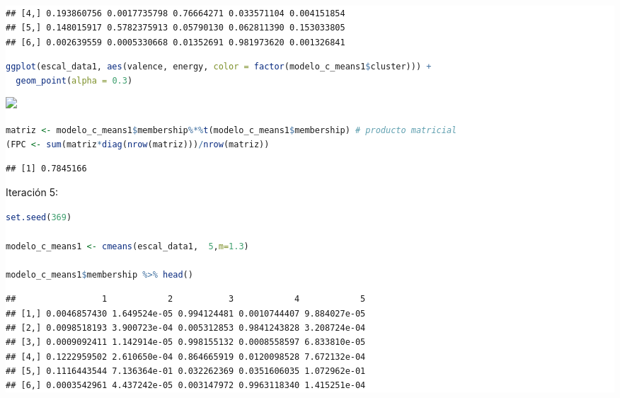     ## [4,] 0.193860756 0.0017735798 0.76664271 0.033571104 0.004151854
    ## [5,] 0.148015917 0.5782375913 0.05790130 0.062811390 0.153033805
    ## [6,] 0.002639559 0.0005330668 0.01352691 0.981973620 0.001326841

``` r
ggplot(escal_data1, aes(valence, energy, color = factor(modelo_c_means1$cluster))) + 
  geom_point(alpha = 0.3) 
```

![](README_files/figure-gfm/unnamed-chunk-36-1.png)

``` r
matriz <- modelo_c_means1$membership%*%t(modelo_c_means1$membership) # producto matricial
(FPC <- sum(matriz*diag(nrow(matriz)))/nrow(matriz))
```

    ## [1] 0.7845166

Iteración 5:

``` r
set.seed(369)

modelo_c_means1 <- cmeans(escal_data1,  5,m=1.3) 

modelo_c_means1$membership %>% head()
```

    ##                 1            2           3            4            5
    ## [1,] 0.0046857430 1.649524e-05 0.994124481 0.0010744407 9.884027e-05
    ## [2,] 0.0098518193 3.900723e-04 0.005312853 0.9841243828 3.208724e-04
    ## [3,] 0.0009092411 1.142914e-05 0.998155132 0.0008558597 6.833810e-05
    ## [4,] 0.1222959502 2.610650e-04 0.864665919 0.0120098528 7.672132e-04
    ## [5,] 0.1116443544 7.136364e-01 0.032262369 0.0351606035 1.072962e-01
    ## [6,] 0.0003542961 4.437242e-05 0.003147972 0.9963118340 1.415251e-04
